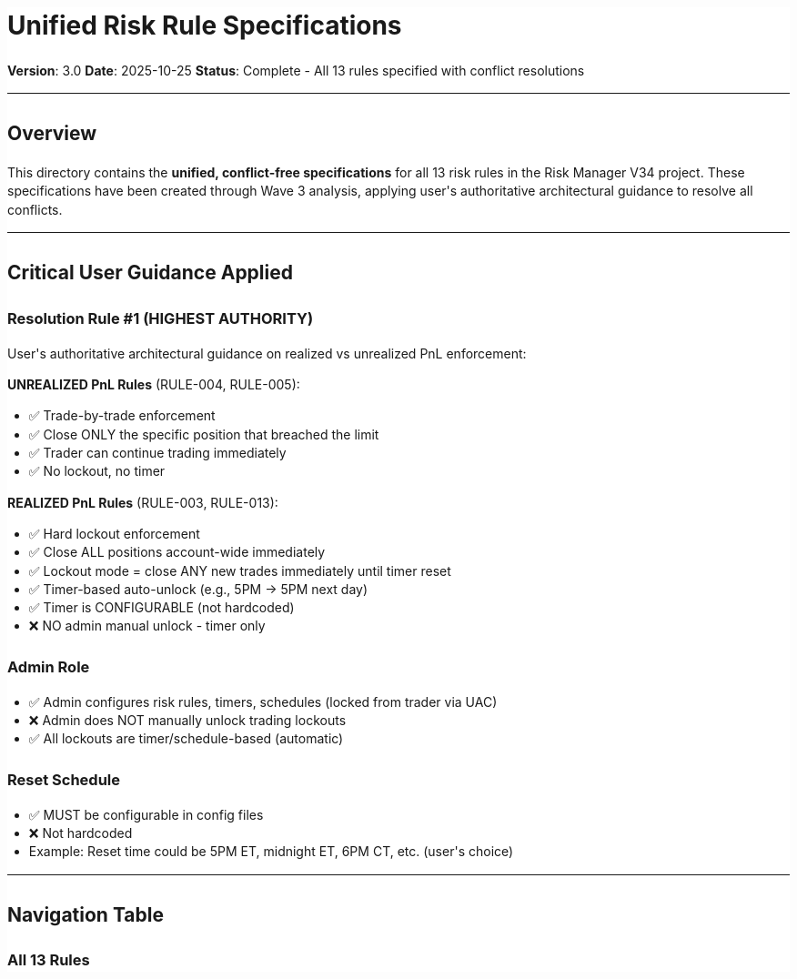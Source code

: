 # Unified Risk Rule Specifications

**Version**: 3.0
**Date**: 2025-10-25
**Status**: Complete - All 13 rules specified with conflict resolutions

---

## Overview

This directory contains the **unified, conflict-free specifications** for all 13 risk rules in the Risk Manager V34 project. These specifications have been created through Wave 3 analysis, applying user's authoritative architectural guidance to resolve all conflicts.

---

## Critical User Guidance Applied

### Resolution Rule #1 (HIGHEST AUTHORITY)
User's authoritative architectural guidance on realized vs unrealized PnL enforcement:

**UNREALIZED PnL Rules** (RULE-004, RULE-005):
- ✅ Trade-by-trade enforcement
- ✅ Close ONLY the specific position that breached the limit
- ✅ Trader can continue trading immediately
- ✅ No lockout, no timer

**REALIZED PnL Rules** (RULE-003, RULE-013):
- ✅ Hard lockout enforcement
- ✅ Close ALL positions account-wide immediately
- ✅ Lockout mode = close ANY new trades immediately until timer reset
- ✅ Timer-based auto-unlock (e.g., 5PM → 5PM next day)
- ✅ Timer is CONFIGURABLE (not hardcoded)
- ❌ NO admin manual unlock - timer only

### Admin Role
- ✅ Admin configures risk rules, timers, schedules (locked from trader via UAC)
- ❌ Admin does NOT manually unlock trading lockouts
- ✅ All lockouts are timer/schedule-based (automatic)

### Reset Schedule
- ✅ MUST be configurable in config files
- ❌ Not hardcoded
- Example: Reset time could be 5PM ET, midnight ET, 6PM CT, etc. (user's choice)

---

## Navigation Table

### All 13 Rules
